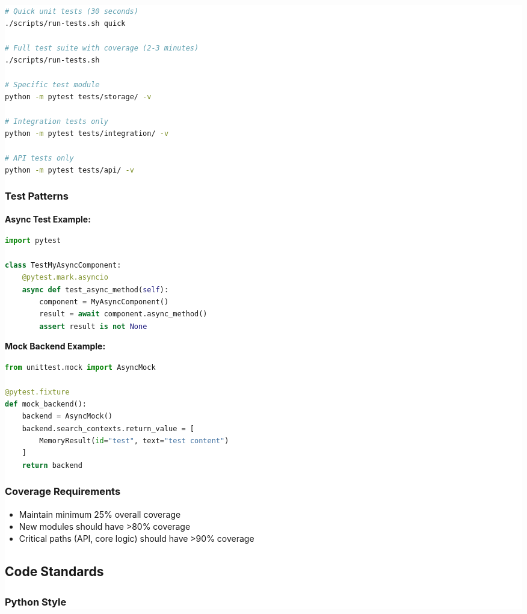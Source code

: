 ```bash
# Quick unit tests (30 seconds)
./scripts/run-tests.sh quick

# Full test suite with coverage (2-3 minutes)
./scripts/run-tests.sh

# Specific test module
python -m pytest tests/storage/ -v

# Integration tests only
python -m pytest tests/integration/ -v

# API tests only
python -m pytest tests/api/ -v
```

### Test Patterns

**Async Test Example:**
```python
import pytest

class TestMyAsyncComponent:
    @pytest.mark.asyncio
    async def test_async_method(self):
        component = MyAsyncComponent()
        result = await component.async_method()
        assert result is not None
```

**Mock Backend Example:**
```python
from unittest.mock import AsyncMock

@pytest.fixture
def mock_backend():
    backend = AsyncMock()
    backend.search_contexts.return_value = [
        MemoryResult(id="test", text="test content")
    ]
    return backend
```

### Coverage Requirements

- Maintain minimum 25% overall coverage
- New modules should have >80% coverage
- Critical paths (API, core logic) should have >90% coverage

## Code Standards

### Python Style
